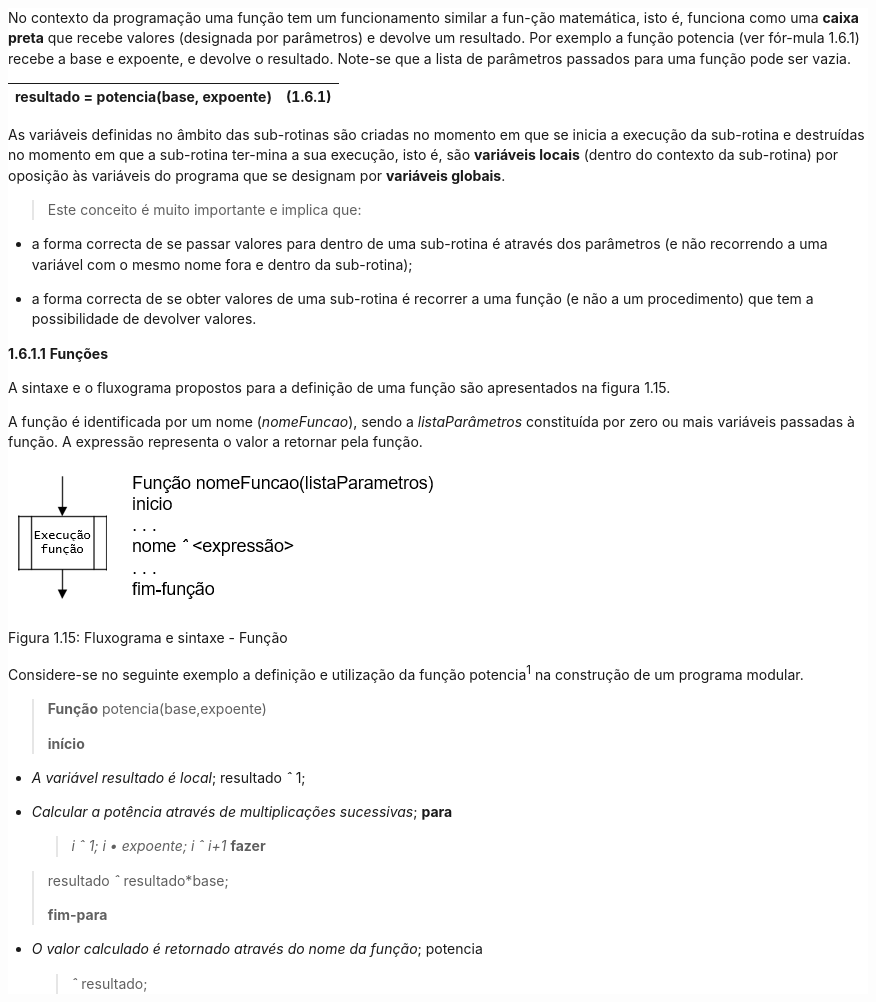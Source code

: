 No contexto da programação uma função tem um funcionamento similar a fun-ção matemática, isto é, funciona como uma **caixa preta** que recebe valores (designada por parâmetros) e devolve um resultado. Por exemplo a função potencia (ver fór-mula 1.6.1) recebe a base e expoente, e devolve o resultado. Note-se que a lista de parâmetros passados para uma função pode ser vazia.

| resultado = potencia(base, expoente) | (1.6.1) |
|--------------------------------------|---------|

As variáveis definidas no âmbito das sub-rotinas são criadas no momento em que se inicia a execução da sub-rotina e destruídas no momento em que a sub-rotina ter-mina a sua execução, isto é, são **variáveis locais** (dentro do contexto da sub-rotina) por oposição às variáveis do programa que se designam por **variáveis globais**.

> Este conceito é muito importante e implica que:

- a forma correcta de se passar valores para dentro de uma sub-rotina é através dos parâmetros (e não recorrendo a uma variável com o mesmo nome fora e dentro da sub-rotina);

- a forma correcta de se obter valores de uma sub-rotina é recorrer a uma função (e não a um procedimento) que tem a possibilidade de devolver valores.

**1.6.1.1** **Funções**

A sintaxe e o fluxograma propostos para a definição de uma função são apresentados na figura 1.15.

A função é identificada por um nome (*nomeFuncao*), sendo a *listaParâmetros* constituída por zero ou mais variáveis passadas à função. A expressão representa o valor a retornar pela função.

![media](./media/ALG-EST-image18.png)

Figura 1.15: Fluxograma e sintaxe - Função

Considere-se no seguinte exemplo a definição e utilização da função potencia<sup>1</sup> na construção de um programa modular.

> **Função** potencia(base,expoente)
>
> **início**

- *A variável resultado é local*; resultado *ˆ* 1;

- *Calcular a potência através de multiplicações sucessivas*; **para**
  > *i ˆ 1; i • expoente; i ˆ i+1* **fazer**

> resultado *ˆ* resultado\*base;
>
> **fim-para**

- *O valor calculado é retornado através do nome da função*; potencia
  > *ˆ* resultado;
